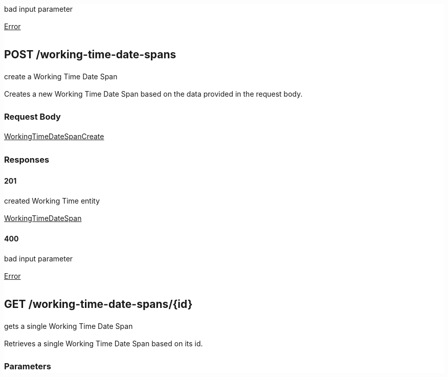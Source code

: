 bad input parameter


[Error](#error)







## POST /working-time-date-spans

create a Working Time Date Span

Creates a new Working Time Date Span based on the data provided in the request body.




### Request Body

[WorkingTimeDateSpanCreate](#workingtimedatespancreate)







### Responses

#### 201


created Working Time entity


[WorkingTimeDateSpan](#workingtimedatespan)







#### 400


bad input parameter


[Error](#error)







## GET /working-time-date-spans/{id}

gets a single Working Time Date Span

Retrieves a single Working Time Date Span based on its id.


### Parameters
